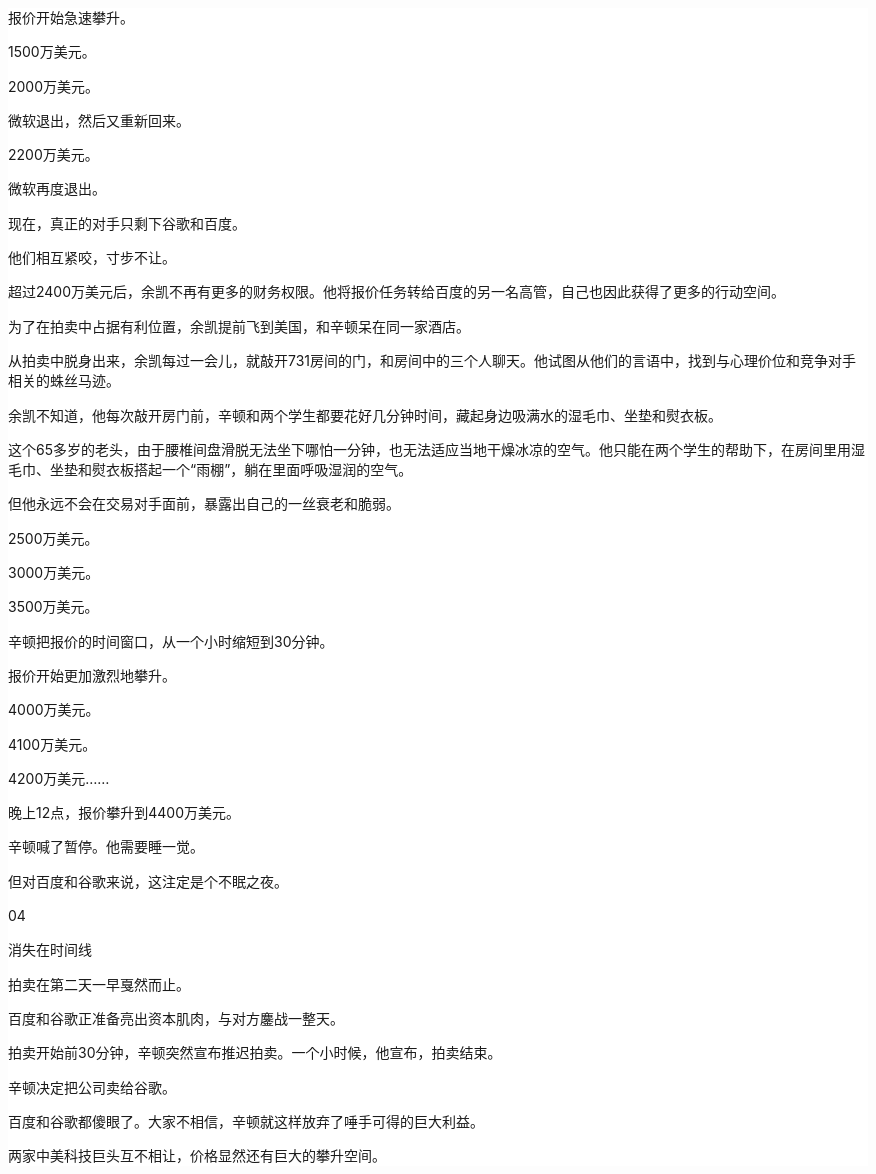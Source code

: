 报价开始急速攀升。

1500万美元。

2000万美元。

微软退出，然后又重新回来。

2200万美元。

微软再度退出。

现在，真正的对手只剩下谷歌和百度。

他们相互紧咬，寸步不让。

超过2400万美元后，余凯不再有更多的财务权限。他将报价任务转给百度的另一名高管，自己也因此获得了更多的行动空间。

为了在拍卖中占据有利位置，余凯提前飞到美国，和辛顿呆在同一家酒店。

从拍卖中脱身出来，余凯每过一会儿，就敲开731房间的门，和房间中的三个人聊天。他试图从他们的言语中，找到与心理价位和竞争对手相关的蛛丝马迹。

余凯不知道，他每次敲开房门前，辛顿和两个学生都要花好几分钟时间，藏起身边吸满水的湿毛巾、坐垫和熨衣板。

这个65多岁的老头，由于腰椎间盘滑脱无法坐下哪怕一分钟，也无法适应当地干燥冰凉的空气。他只能在两个学生的帮助下，在房间里用湿毛巾、坐垫和熨衣板搭起一个“雨棚”，躺在里面呼吸湿润的空气。

但他永远不会在交易对手面前，暴露出自己的一丝衰老和脆弱。

2500万美元。

3000万美元。

3500万美元。

辛顿把报价的时间窗口，从一个小时缩短到30分钟。

报价开始更加激烈地攀升。

4000万美元。

4100万美元。

4200万美元……

晚上12点，报价攀升到4400万美元。

辛顿喊了暂停。他需要睡一觉。

但对百度和谷歌来说，这注定是个不眠之夜。

04

消失在时间线

拍卖在第二天一早戛然而止。

百度和谷歌正准备亮出资本肌肉，与对方鏖战一整天。

拍卖开始前30分钟，辛顿突然宣布推迟拍卖。一个小时候，他宣布，拍卖结束。

辛顿决定把公司卖给谷歌。

百度和谷歌都傻眼了。大家不相信，辛顿就这样放弃了唾手可得的巨大利益。

两家中美科技巨头互不相让，价格显然还有巨大的攀升空间。
